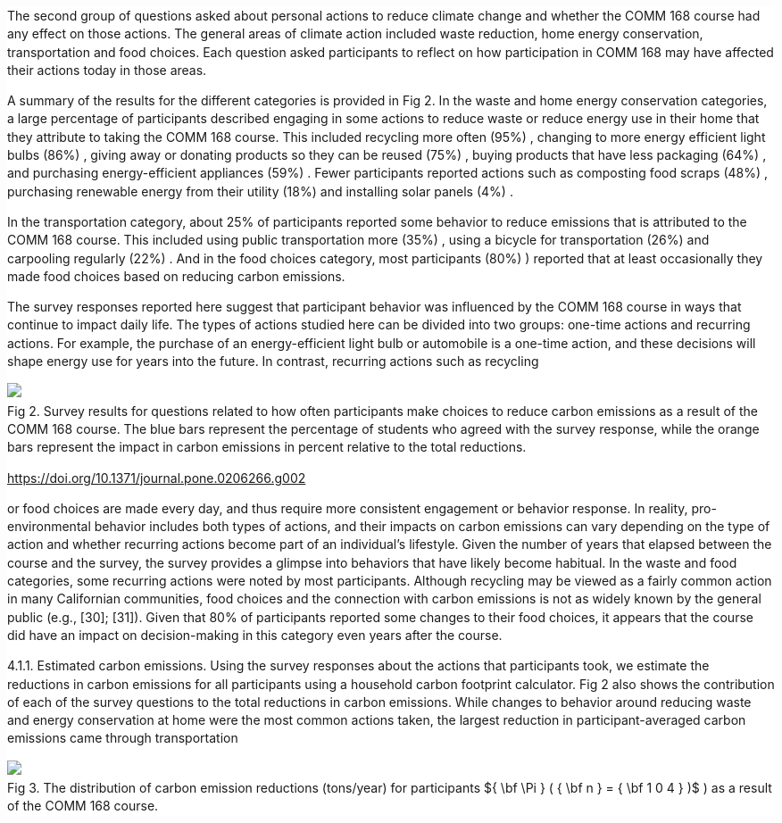 The second group of questions asked about personal actions to reduce climate change and whether the COMM 168 course had any effect on those actions. The general areas of climate action included waste reduction, home energy conservation, transportation and food choices. Each question asked participants to reflect on how participation in COMM 168 may have affected their actions today in those areas.

A summary of the results for the different categories is provided in Fig 2. In the waste and home energy conservation categories, a large percentage of participants described engaging in some actions to reduce waste or reduce energy use in their home that they attribute to taking the COMM 168 course. This included recycling more often $( 9 5 \% )$ , changing to more energy efficient light bulbs $( 8 6 \% )$ , giving away or donating products so they can be reused $( 7 5 \% )$ , buying products that have less packaging $( 6 4 \% )$ , and purchasing energy-efficient appliances $( 5 9 \% )$ . Fewer participants reported actions such as composting food scraps $( 4 8 \% )$ , purchasing renewable energy from their utility $( 1 8 \% )$ and installing solar panels $( 4 \% )$ .

In the transportation category, about $2 5 \%$ of participants reported some behavior to reduce emissions that is attributed to the COMM 168 course. This included using public transportation more $( 3 5 \% )$ , using a bicycle for transportation $( 2 6 \% )$ and carpooling regularly $( 2 2 \% )$ . And in the food choices category, most participants $( 8 0 \% )$ ) reported that at least occasionally they made food choices based on reducing carbon emissions.

The survey responses reported here suggest that participant behavior was influenced by the COMM 168 course in ways that continue to impact daily life. The types of actions studied here can be divided into two groups: one-time actions and recurring actions. For example, the purchase of an energy-efficient light bulb or automobile is a one-time action, and these decisions will shape energy use for years into the future. In contrast, recurring actions such as recycling

![](img/aa53a0f49ec088907e0370fd3491ccc2800de4ae53454d0486d389f7a4a9c50d.jpg)  
Fig 2. Survey results for questions related to how often participants make choices to reduce carbon emissions as a result of the COMM 168 course. The blue bars represent the percentage of students who agreed with the survey response, while the orange bars represent the impact in carbon emissions in percent relative to the total reductions.

https://doi.org/10.1371/journal.pone.0206266.g002

or food choices are made every day, and thus require more consistent engagement or behavior response. In reality, pro-environmental behavior includes both types of actions, and their impacts on carbon emissions can vary depending on the type of action and whether recurring actions become part of an individual’s lifestyle. Given the number of years that elapsed between the course and the survey, the survey provides a glimpse into behaviors that have likely become habitual. In the waste and food categories, some recurring actions were noted by most participants. Although recycling may be viewed as a fairly common action in many Californian communities, food choices and the connection with carbon emissions is not as widely known by the general public (e.g., [30]; [31]). Given that $8 0 \%$ of participants reported some changes to their food choices, it appears that the course did have an impact on decision-making in this category even years after the course.

4.1.1. Estimated carbon emissions. Using the survey responses about the actions that participants took, we estimate the reductions in carbon emissions for all participants using a household carbon footprint calculator. Fig 2 also shows the contribution of each of the survey questions to the total reductions in carbon emissions. While changes to behavior around reducing waste and energy conservation at home were the most common actions taken, the largest reduction in participant-averaged carbon emissions came through transportation

![](img/167dd269f91042298f4289fcc5bc742e29ace639545e4572fc8609bde78c5c92.jpg)  
Fig 3. The distribution of carbon emission reductions (tons/year) for participants ${ \bf \Pi } ( { \bf n } = { \bf 1 0 4 } )$ ) as a result of the COMM 168 course.

